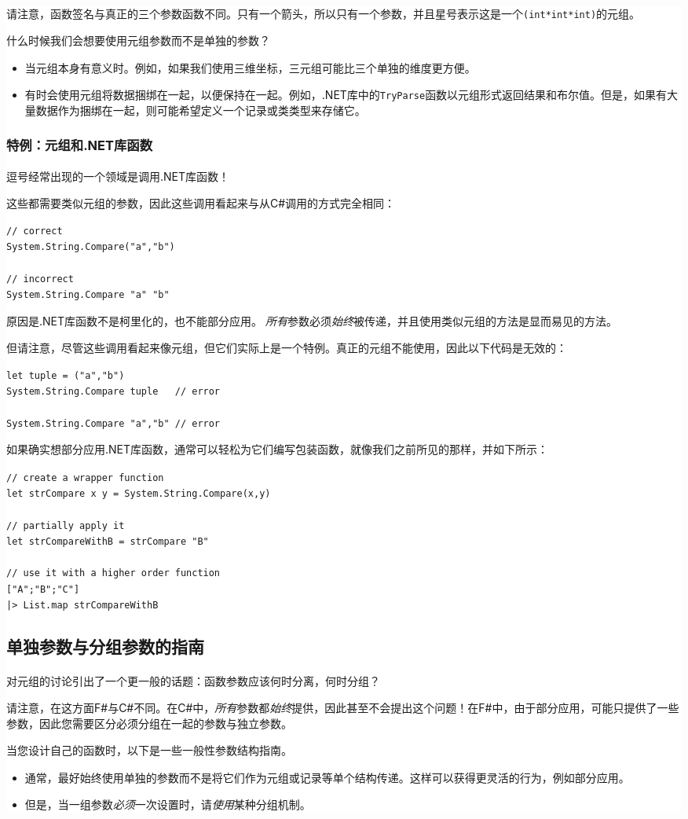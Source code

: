 请注意，函数签名与真正的三个参数函数不同。只有一个箭头，所以只有一个参数，并且星号表示这是一个`(int*int*int)`的元组。

什么时候我们会想要使用元组参数而不是单独的参数？

+   当元组本身有意义时。例如，如果我们使用三维坐标，三元组可能比三个单独的维度更方便。

+   有时会使用元组将数据捆绑在一起，以便保持在一起。例如，.NET库中的`TryParse`函数以元组形式返回结果和布尔值。但是，如果有大量数据作为捆绑在一起，则可能希望定义一个记录或类类型来存储它。

### 特例：元组和.NET库函数

逗号经常出现的一个领域是调用.NET库函数！

这些都需要类似元组的参数，因此这些调用看起来与从C#调用的方式完全相同：

```
// correct
System.String.Compare("a","b")

// incorrect
System.String.Compare "a" "b" 
```

原因是.NET库函数不是柯里化的，也不能部分应用。 *所有*参数必须*始终*被传递，并且使用类似元组的方法是显而易见的方法。

但请注意，尽管这些调用看起来像元组，但它们实际上是一个特例。真正的元组不能使用，因此以下代码是无效的：

```
let tuple = ("a","b")
System.String.Compare tuple   // error 

System.String.Compare "a","b" // error 
```

如果确实想部分应用.NET库函数，通常可以轻松为它们编写包装函数，就像我们之前所见的那样，并如下所示：

```
// create a wrapper function
let strCompare x y = System.String.Compare(x,y)

// partially apply it
let strCompareWithB = strCompare "B"

// use it with a higher order function
["A";"B";"C"]
|> List.map strCompareWithB 
```

## 单独参数与分组参数的指南

对元组的讨论引出了一个更一般的话题：函数参数应该何时分离，何时分组？

请注意，在这方面F#与C#不同。在C#中，*所有*参数都*始终*提供，因此甚至不会提出这个问题！在F#中，由于部分应用，可能只提供了一些参数，因此您需要区分必须分组在一起的参数与独立参数。 

当您设计自己的函数时，以下是一些一般性参数结构指南。

+   通常，最好始终使用单独的参数而不是将它们作为元组或记录等单个结构传递。这样可以获得更灵活的行为，例如部分应用。

+   但是，当一组参数*必须*一次设置时，请*使用*某种分组机制。
